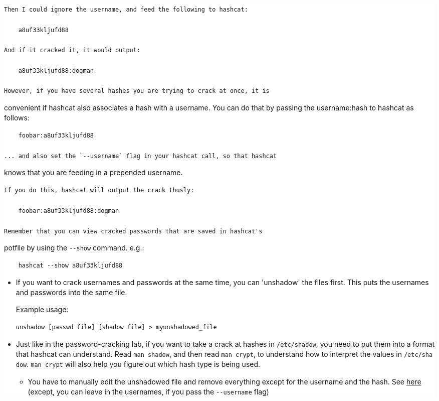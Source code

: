     Then I could ignore the username, and feed the following to hashcat:

        a8uf33kljufd88

    And if it cracked it, it would output:

        a8uf33kljufd88:dogman

    However, if you have several hashes you are trying to crack at once, it is
  convenient if hashcat also associates a hash with a username. You can do that
  by passing the username:hash to hashcat as follows:

        foobar:a8uf33kljufd88

    ... and also set the `--username` flag in your hashcat call, so that hashcat
  knows that you are feeding in a prepended username.

    If you do this, hashcat will output the crack thusly:

        foobar:a8uf33kljufd88:dogman

    Remember that you can view cracked passwords that are saved in hashcat's
  potfile by using the `--show` command. e.g.:

        hashcat --show a8uf33kljufd88

*   If you want to crack usernames and passwords at the same time, you can 'unshadow'
    the files first. This puts the usernames and passwords into the same file.

    Example usage:

        unshadow [passwd file] [shadow file] > myunshadowed_file

*   Just like in the password-cracking lab, if you want to take a crack at hashes
    in `/etc/shadow`, you need to put them into a format that hashcat can
    understand. Read `man shadow`, and then read `man crypt`, to understand
    how to interpret the values in `/etc/shadow`. `man crypt` will also help you
    figure out which hash type is being used.
    *   You have to manually edit the unshadowed file and remove everything except
        for the username and the hash. See [here](https://samsclass.info/123/proj10/p12-hashcat.htm)
        (except, you can leave in the usernames, if you pass the `--username` flag)
